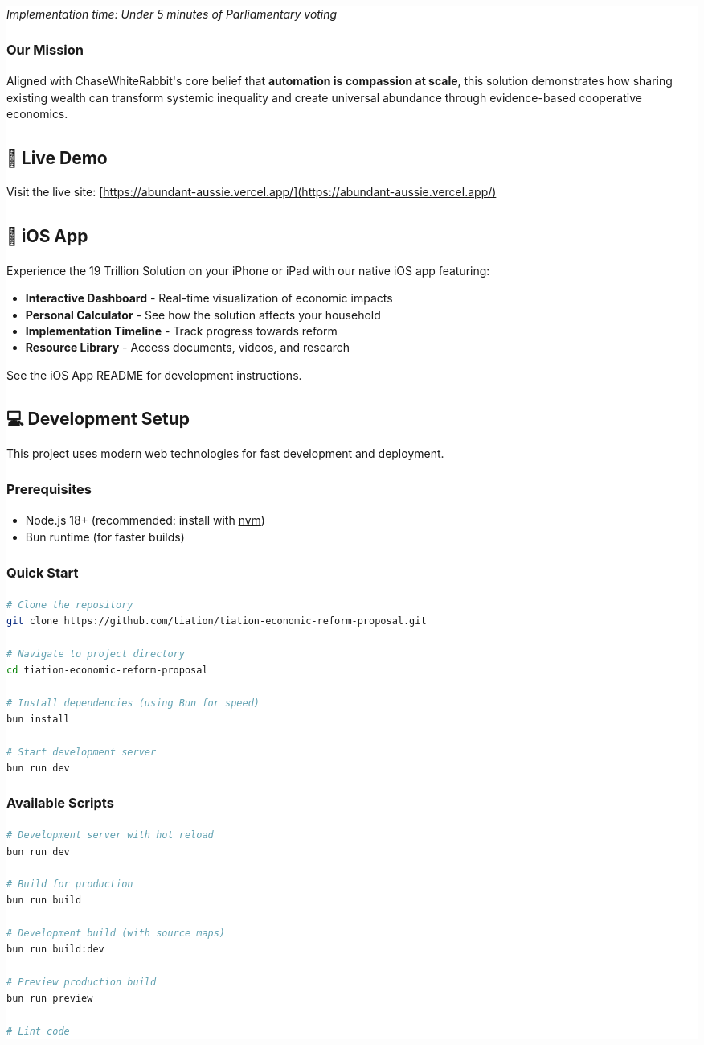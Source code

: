 *Implementation time: Under 5 minutes of Parliamentary voting*

### Our Mission

Aligned with ChaseWhiteRabbit's core belief that **automation is compassion at scale**, this solution demonstrates how sharing existing wealth can transform systemic inequality and create universal abundance through evidence-based cooperative economics.

## 🚀 Live Demo

Visit the live site: [https://abundant-aussie.vercel.app/](https://abundant-aussie.vercel.app/)

## 📱 iOS App

Experience the 19 Trillion Solution on your iPhone or iPad with our native iOS app featuring:

- **Interactive Dashboard** - Real-time visualization of economic impacts
- **Personal Calculator** - See how the solution affects your household
- **Implementation Timeline** - Track progress towards reform
- **Resource Library** - Access documents, videos, and research

See the [iOS App README](./ios-app/README.md) for development instructions.

## 💻 Development Setup

This project uses modern web technologies for fast development and deployment.

### Prerequisites

- Node.js 18+ (recommended: install with [nvm](https://github.com/nvm-sh/nvm#installing-and-updating))
- Bun runtime (for faster builds)

### Quick Start

```bash
# Clone the repository
git clone https://github.com/tiation/tiation-economic-reform-proposal.git

# Navigate to project directory
cd tiation-economic-reform-proposal

# Install dependencies (using Bun for speed)
bun install

# Start development server
bun run dev
```

### Available Scripts

```bash
# Development server with hot reload
bun run dev

# Build for production
bun run build

# Development build (with source maps)
bun run build:dev

# Preview production build
bun run preview

# Lint code
```
